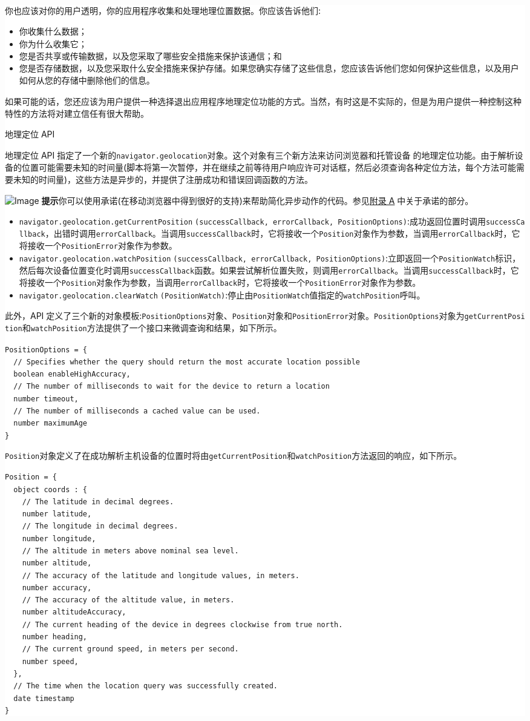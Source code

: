 你也应该对你的用户透明，你的应用程序收集和处理地理位置数据。你应该告诉他们:

*   你收集什么数据；
*   你为什么收集它；
*   您是否共享或传输数据，以及您采取了哪些安全措施来保护该通信；和
*   您是否存储数据，以及您采取什么安全措施来保护存储。如果您确实存储了这些信息，您应该告诉他们您如何保护这些信息，以及用户如何从您的存储中删除他们的信息。

如果可能的话，您还应该为用户提供一种选择退出应用程序地理定位功能的方式。当然，有时这是不实际的，但是为用户提供一种控制这种特性的方法将对建立信任有很大帮助。

地理定位 API

地理定位 API 指定了一个新的`navigator.geolocation`对象。这个对象有三个新方法来访问浏览器和托管设备 的地理定位功能。由于解析设备的位置可能需要未知的时间量(脚本将第一次暂停，并在继续之前等待用户响应许可对话框，然后必须查询各种定位方法，每个方法可能需要未知的时间量)，这些方法是异步的，并提供了注册成功和错误回调函数的方法。

![Image](../Images/image00429.jpeg) **提示**你可以使用承诺(在移动浏览器中得到很好的支持)来帮助简化异步动作的代码。参见[附录 A](10.html) 中关于承诺的部分。

*   `navigator.geolocation.getCurrentPosition` `(successCallback, errorCallback, PositionOptions)`:成功返回位置时调用`successCallback`，出错时调用`errorCallback`。当调用`successCallback`时，它将接收一个`Position`对象作为参数，当调用`errorCallback`时，它将接收一个`PositionError`对象作为参数。
*   `navigator.geolocation.watchPosition` `(successCallback, errorCallback, PositionOptions)`:立即返回一个`PositionWatch`标识，然后每次设备位置变化时调用`successCallback`函数。如果尝试解析位置失败，则调用`errorCallback`。当调用`successCallback`时，它将接收一个`Position`对象作为参数，当调用`errorCallback`时，它将接收一个`PositionError`对象作为参数。
*   `navigator.geolocation.clearWatch` `(PositionWatch)`:停止由`PositionWatch`值指定的`watchPosition`呼叫。

此外，API 定义了三个新的对象模板:`PositionOptions`对象、`Position`对象和`PositionError`对象。`PositionOptions`对象为`getCurrentPosition`和`watchPosition`方法提供了一个接口来微调查询和结果，如下所示。

```html
PositionOptions = {
  // Specifies whether the query should return the most accurate location possible
  boolean enableHighAccuracy,
  // The number of milliseconds to wait for the device to return a location
  number timeout,
  // The number of milliseconds a cached value can be used.
  number maximumAge
}
```

`Position`对象定义了在成功解析主机设备的位置时将由`getCurrentPosition`和`watchPosition`方法返回的响应，如下所示。

```html
Position = {
  object coords : {
    // The latitude in decimal degrees.
    number latitude,
    // The longitude in decimal degrees.
    number longitude,
    // The altitude in meters above nominal sea level.
    number altitude,
    // The accuracy of the latitude and longitude values, in meters.
    number accuracy,
    // The accuracy of the altitude value, in meters.
    number altitudeAccuracy,
    // The current heading of the device in degrees clockwise from true north.
    number heading,
    // The current ground speed, in meters per second.
    number speed,
  },
  // The time when the location query was successfully created.
  date timestamp
}
```
